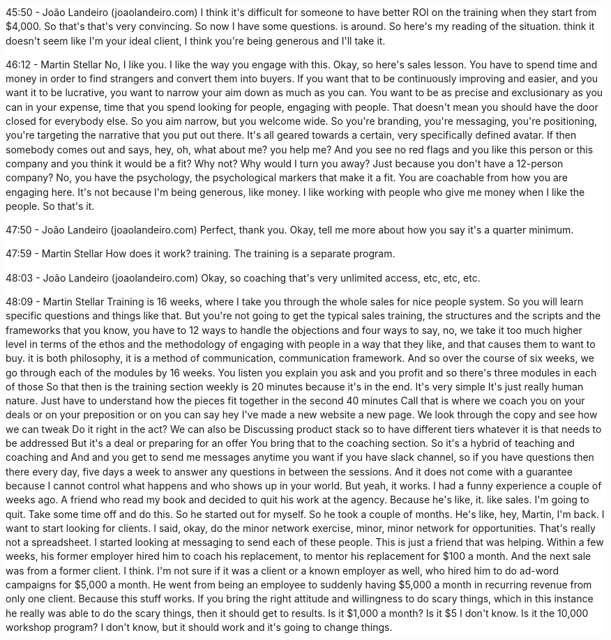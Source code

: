 45:50 - João Landeiro (joaolandeiro.com)
  I think it's difficult for someone to have better ROI on the training when they start from $4,000. So that's that's very convincing.  So now I have some questions. is around. So here's my reading of the situation. think it doesn't seem like I'm your ideal client, I think you're being generous and I'll take it.

46:12 - Martin Stellar
  No, I like you. I like the way you engage with this. Okay, so here's sales lesson. You have to spend time and money in order to find strangers and convert them into buyers.  If you want that to be continuously improving and easier, and you want it to be lucrative, you want to narrow your aim down as much as you can.  You want to be as precise and exclusionary as you can in your expense, time that you spend looking for people, engaging with people.  That doesn't mean you should have the door closed for everybody else. So you aim narrow, but you welcome wide.  So you're branding, you're messaging, you're positioning, you're targeting the narrative that you put out there. It's all geared towards a certain, very specifically defined avatar.  If then somebody comes out and says, hey, oh, what about me? you help me? And you see no red flags and you like this person or this company and you think it would be a fit?  Why not? Why would I turn you away? Just because you don't have a 12-person company? No, you have the psychology, the psychological markers that make it a fit.  You are coachable from how you are engaging here. It's not because I'm being generous, like money. I like working with people who give me money when I like the people.  So that's it.

47:50 - João Landeiro (joaolandeiro.com)
  Perfect, thank you. Okay, tell me more about how you say it's a quarter minimum.

47:59 - Martin Stellar
  How does it work? training. The training is a separate program.

48:03 - João Landeiro (joaolandeiro.com)
  Okay, so coaching that's very unlimited access, etc, etc, etc.

48:09 - Martin Stellar
  Training is 16 weeks, where I take you through the whole sales for nice people system. So you will learn specific questions and things like that.  But you're not going to get the typical sales training, the structures and the scripts and the frameworks that you know, you have to 12 ways to handle the objections and four ways to say, no, we take it too much higher level in terms of the ethos and the methodology of engaging with people in a way that they like, and that causes them to want to buy.  it is both philosophy, it is a method of communication, communication framework. And so over the course of six weeks, we go through each of the modules by 16 weeks.  You listen you explain you ask and you profit and so there's three modules in each of those So that then is the training section weekly is 20 minutes because it's in the end.  It's very simple It's just really human nature. Just have to understand how the pieces fit together in the second 40 minutes Call that is where we coach you on your deals or on your preposition or on you can say hey I've made a new website a new page.  We look through the copy and see how we can tweak Do it right in the act? We can also be Discussing product stack so to have different tiers whatever it is that needs to be addressed But it's a deal or preparing for an offer You bring that to the coaching section.  So it's a hybrid of teaching and coaching and And and you get to send me messages anytime you want if you have slack channel, so if you have questions then  there every day, five days a week to answer any questions in between the sessions. And it does not come with a guarantee because I cannot control what happens and who shows up in your world.  But yeah, it works. I had a funny experience a couple of weeks ago. A friend who read my book and decided to quit his work at the agency.  Because he's like,  it. like sales. I'm going to quit. Take some time off and do this. So he started out for myself.  So he took a couple of months. He's like, hey, Martin, I'm back. I want to start looking for clients.  I said, okay, do the minor network exercise, minor, minor network for opportunities. That's really not a spreadsheet. I started looking at messaging to send each of these people.  This is just a friend that was helping. Within a few weeks, his former employer hired him to coach his replacement, to mentor his replacement for $100 a month.  And the next sale was from a former client. I think. I'm not sure if it was a client or a known employer as well, who hired him to do ad-word campaigns for $5,000 a month.  He went from being an employee to suddenly having $5,000 a month in recurring revenue from only one client. Because this stuff works.  If you bring the right attitude and willingness to do scary things, which in this instance he really was able to do the scary things, then it should get to results.  Is it $1,000 a month? Is it $5 I don't know. Is it the 10,000 workshop program? I don't know, but it should work and it's going to change things.
